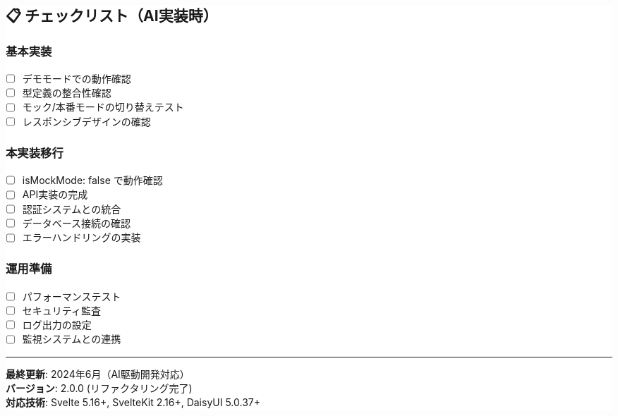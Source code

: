 
## 📋 チェックリスト（AI実装時）

### 基本実装
- [ ] デモモードでの動作確認
- [ ] 型定義の整合性確認  
- [ ] モック/本番モードの切り替えテスト
- [ ] レスポンシブデザインの確認

### 本実装移行
- [ ] isMockMode: false で動作確認
- [ ] API実装の完成
- [ ] 認証システムとの統合
- [ ] データベース接続の確認
- [ ] エラーハンドリングの実装

### 運用準備
- [ ] パフォーマンステスト
- [ ] セキュリティ監査
- [ ] ログ出力の設定
- [ ] 監視システムとの連携

---

**最終更新**: 2024年6月（AI駆動開発対応）  
**バージョン**: 2.0.0 (リファクタリング完了)  
**対応技術**: Svelte 5.16+, SvelteKit 2.16+, DaisyUI 5.0.37+